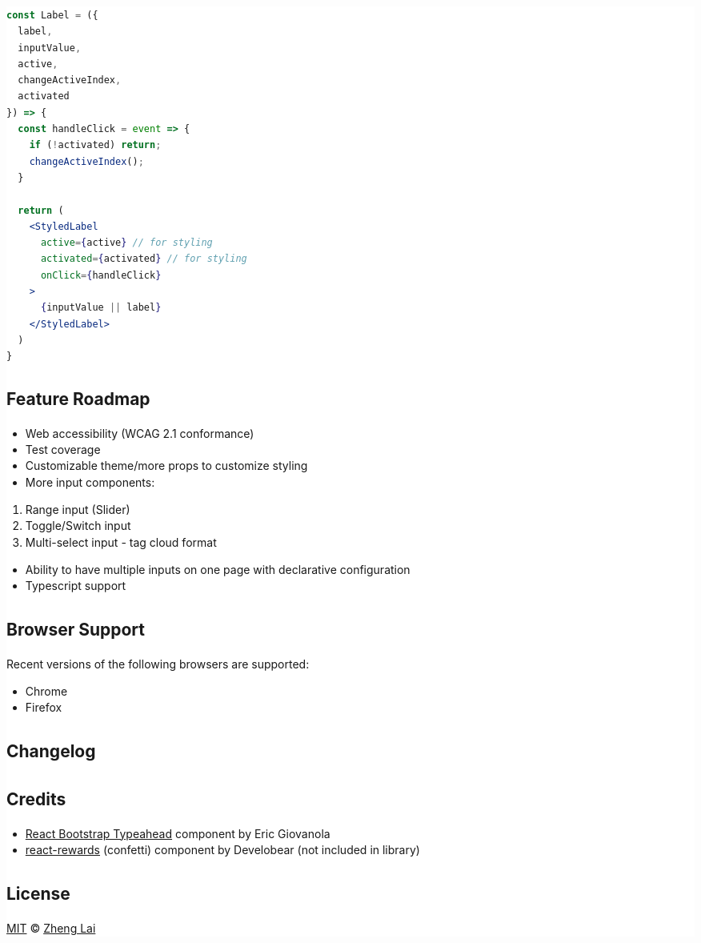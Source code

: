 ```jsx
const Label = ({ 
  label, 
  inputValue, 
  active, 
  changeActiveIndex, 
  activated 
}) => {
  const handleClick = event => {
    if (!activated) return;
    changeActiveIndex();
  }

  return (
    <StyledLabel
      active={active} // for styling
      activated={activated} // for styling
      onClick={handleClick}
    >
      {inputValue || label}
    </StyledLabel>
  )
}
```

## Feature Roadmap
* Web accessibility (WCAG 2.1 conformance)
* Test coverage
* Customizable theme/more props to customize styling
* More input components:
 1. Range input (Slider)
 2. Toggle/Switch input
 3. Multi-select input - tag cloud format
* Ability to have multiple inputs on one page with declarative configuration
* Typescript support

## Browser Support
Recent versions of the following browsers are supported:
- Chrome
- Firefox

## Changelog

## Credits
- [React Bootstrap Typeahead](https://github.com/ericgio/react-bootstrap-typeahead) component by Eric Giovanola
- [react-rewards](https://github.com/thedevelobear/react-rewards) (confetti) component by Develobear (not included in library)

## License
[MIT](https://github.com/z2lai/react-emotion-multi-step-form/blob/master/LICENSE.md) © [Zheng Lai](https://github.com/z2lai)